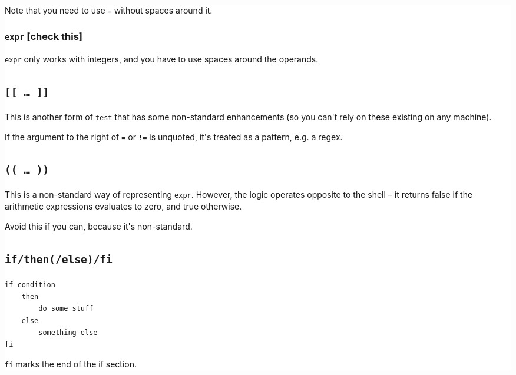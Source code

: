 Note that you need to use `=` without spaces around it.

### `expr` [check this]

`expr` only works with integers, and you have to use spaces around the operands.

## `[[ … ]]`

This is another form of `test` that has some non-standard enhancements (so you can't rely on these existing on any machine).

If the argument to the right of `=` or `!=` is unquoted, it's treated as a pattern, e.g. a regex.

## `(( … ))`

This is a non-standard way of representing `expr`. However, the logic operates opposite to the shell – it returns false if the arithmetic expressions evaluates to zero, and true otherwise.

Avoid this if you can, because it's non-standard.

## `if/then(/else)/fi`

	if condition
		then
			do some stuff
		else
			something else
	fi
	
`fi` marks the end of the if section.